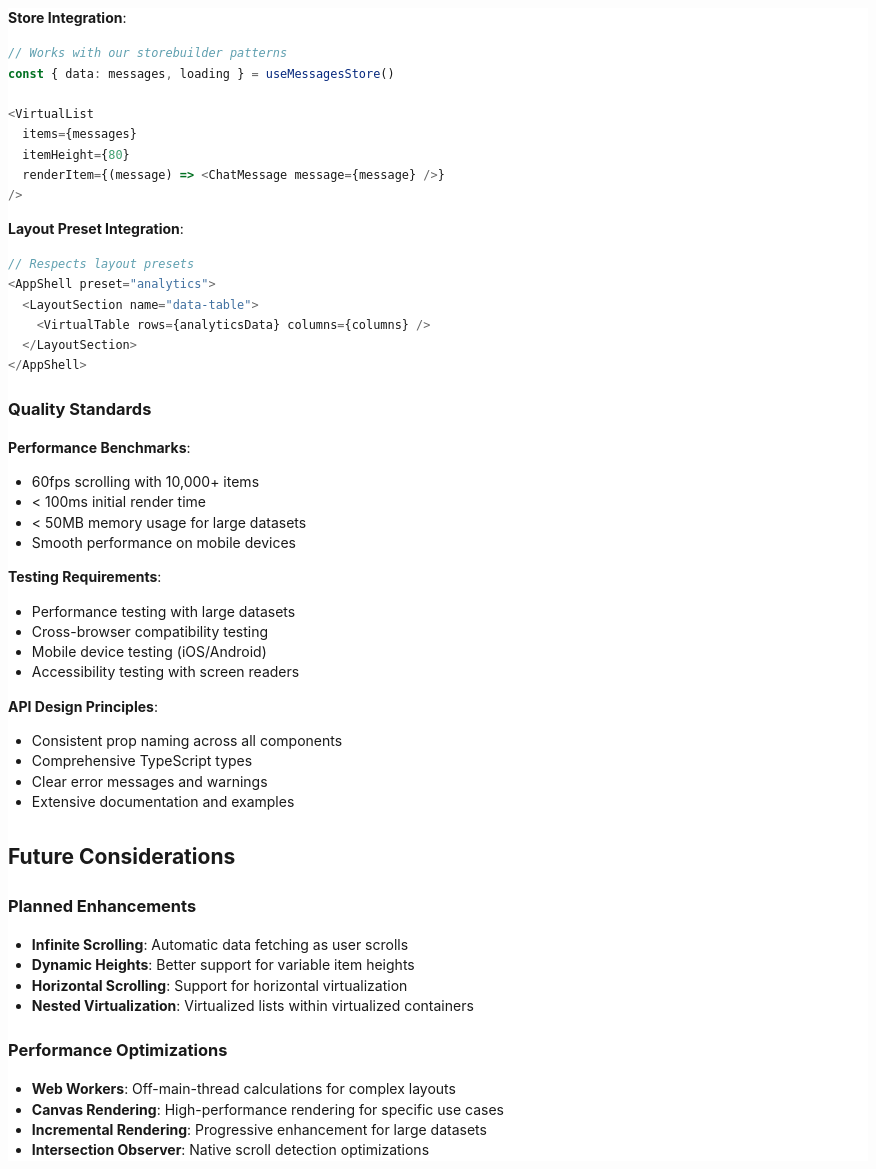 **Store Integration**:
```typescript
// Works with our storebuilder patterns
const { data: messages, loading } = useMessagesStore()

<VirtualList
  items={messages}
  itemHeight={80}
  renderItem={(message) => <ChatMessage message={message} />}
/>
```

**Layout Preset Integration**:
```typescript
// Respects layout presets
<AppShell preset="analytics">
  <LayoutSection name="data-table">
    <VirtualTable rows={analyticsData} columns={columns} />
  </LayoutSection>
</AppShell>
```

### Quality Standards

**Performance Benchmarks**:
- 60fps scrolling with 10,000+ items
- < 100ms initial render time
- < 50MB memory usage for large datasets
- Smooth performance on mobile devices

**Testing Requirements**:
- Performance testing with large datasets
- Cross-browser compatibility testing
- Mobile device testing (iOS/Android)
- Accessibility testing with screen readers

**API Design Principles**:
- Consistent prop naming across all components
- Comprehensive TypeScript types
- Clear error messages and warnings
- Extensive documentation and examples

## Future Considerations

### Planned Enhancements
- **Infinite Scrolling**: Automatic data fetching as user scrolls
- **Dynamic Heights**: Better support for variable item heights
- **Horizontal Scrolling**: Support for horizontal virtualization
- **Nested Virtualization**: Virtualized lists within virtualized containers

### Performance Optimizations
- **Web Workers**: Off-main-thread calculations for complex layouts
- **Canvas Rendering**: High-performance rendering for specific use cases
- **Incremental Rendering**: Progressive enhancement for large datasets
- **Intersection Observer**: Native scroll detection optimizations
